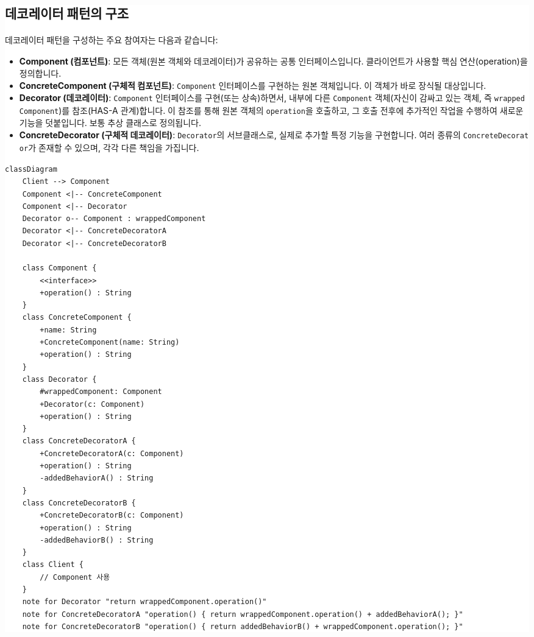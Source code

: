 ## 데코레이터 패턴의 구조

데코레이터 패턴을 구성하는 주요 참여자는 다음과 같습니다:

- **Component (컴포넌트)**: 모든 객체(원본 객체와 데코레이터)가 공유하는 공통 인터페이스입니다. 클라이언트가 사용할 핵심 연산(operation)을 정의합니다.
- **ConcreteComponent (구체적 컴포넌트)**: `Component` 인터페이스를 구현하는 원본 객체입니다. 이 객체가 바로 장식될 대상입니다.
- **Decorator (데코레이터)**: `Component` 인터페이스를 구현(또는 상속)하면서, 내부에 다른 `Component` 객체(자신이 감싸고 있는 객체, 즉 `wrappedComponent`)를 참조(HAS-A 관계)합니다. 이 참조를 통해 원본 객체의 `operation`을 호출하고, 그 호출 전후에 추가적인 작업을 수행하여 새로운 기능을 덧붙입니다. 보통 추상 클래스로 정의됩니다.
- **ConcreteDecorator (구체적 데코레이터)**: `Decorator`의 서브클래스로, 실제로 추가할 특정 기능을 구현합니다. 여러 종류의 `ConcreteDecorator`가 존재할 수 있으며, 각각 다른 책임을 가집니다.


```mermaid
classDiagram
    Client --> Component
    Component <|-- ConcreteComponent
    Component <|-- Decorator
    Decorator o-- Component : wrappedComponent
    Decorator <|-- ConcreteDecoratorA
    Decorator <|-- ConcreteDecoratorB

    class Component {
        <<interface>>
        +operation() : String
    }
    class ConcreteComponent {
        +name: String
        +ConcreteComponent(name: String)
        +operation() : String
    }
    class Decorator {
        #wrappedComponent: Component
        +Decorator(c: Component)
        +operation() : String
    }
    class ConcreteDecoratorA {
        +ConcreteDecoratorA(c: Component)
        +operation() : String
        -addedBehaviorA() : String
    }
    class ConcreteDecoratorB {
        +ConcreteDecoratorB(c: Component)
        +operation() : String
        -addedBehaviorB() : String
    }
    class Client {
        // Component 사용
    }
    note for Decorator "return wrappedComponent.operation()"
    note for ConcreteDecoratorA "operation() { return wrappedComponent.operation() + addedBehaviorA(); }"
    note for ConcreteDecoratorB "operation() { return addedBehaviorB() + wrappedComponent.operation(); }"
```
